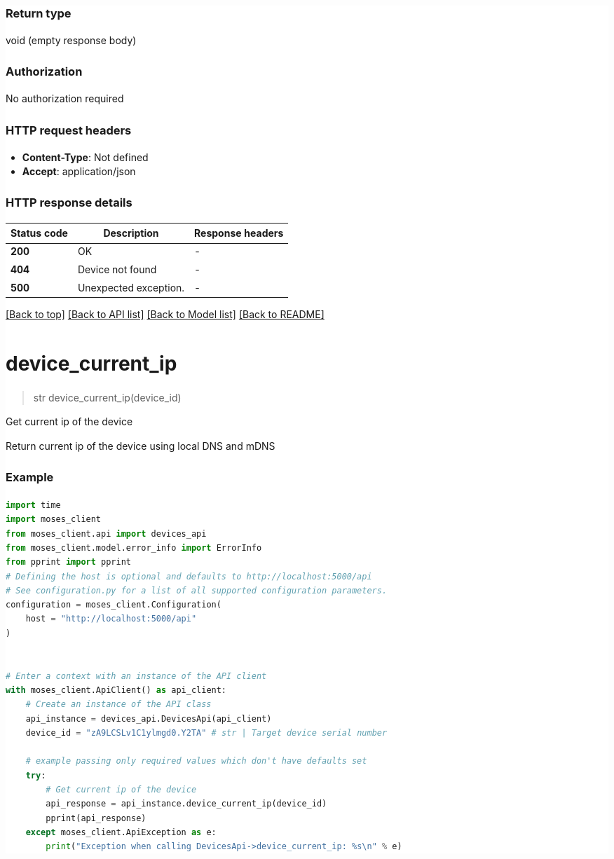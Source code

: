 ### Return type

void (empty response body)

### Authorization

No authorization required

### HTTP request headers

 - **Content-Type**: Not defined
 - **Accept**: application/json


### HTTP response details

| Status code | Description | Response headers |
|-------------|-------------|------------------|
**200** | OK |  -  |
**404** | Device not found |  -  |
**500** | Unexpected exception. |  -  |

[[Back to top]](#) [[Back to API list]](../README.md#documentation-for-api-endpoints) [[Back to Model list]](../README.md#documentation-for-models) [[Back to README]](../README.md)

# **device_current_ip**
> str device_current_ip(device_id)

Get current ip of the device

Return current ip of the device using local DNS and mDNS

### Example


```python
import time
import moses_client
from moses_client.api import devices_api
from moses_client.model.error_info import ErrorInfo
from pprint import pprint
# Defining the host is optional and defaults to http://localhost:5000/api
# See configuration.py for a list of all supported configuration parameters.
configuration = moses_client.Configuration(
    host = "http://localhost:5000/api"
)


# Enter a context with an instance of the API client
with moses_client.ApiClient() as api_client:
    # Create an instance of the API class
    api_instance = devices_api.DevicesApi(api_client)
    device_id = "zA9LCSLv1C1ylmgd0.Y2TA" # str | Target device serial number

    # example passing only required values which don't have defaults set
    try:
        # Get current ip of the device
        api_response = api_instance.device_current_ip(device_id)
        pprint(api_response)
    except moses_client.ApiException as e:
        print("Exception when calling DevicesApi->device_current_ip: %s\n" % e)
```
